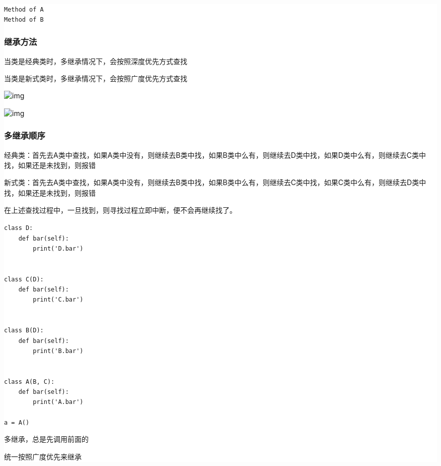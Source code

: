```python
Method of A
Method of B
```



### 继承方法

当类是经典类时，多继承情况下，会按照深度优先方式查找

当类是新式类时，多继承情况下，会按照广度优先方式查找

![img](https://cdn.pbrd.co/images/HC9883i.png)

![img](https://cdn.pbrd.co/images/HCAU2kb.png)



### 多继承顺序



经典类：首先去A类中查找，如果A类中没有，则继续去B类中找，如果B类中么有，则继续去D类中找，如果D类中么有，则继续去C类中找，如果还是未找到，则报错

新式类：首先去A类中查找，如果A类中没有，则继续去B类中找，如果B类中么有，则继续去C类中找，如果C类中么有，则继续去D类中找，如果还是未找到，则报错

在上述查找过程中，一旦找到，则寻找过程立即中断，便不会再继续找了。

```
class D:
    def bar(self):
        print('D.bar')


class C(D):
    def bar(self):
        print('C.bar')


class B(D):
    def bar(self):
        print('B.bar')


class A(B, C):
    def bar(self):
        print('A.bar')

a = A()
```





多继承，总是先调用前面的

统一按照广度优先来继承
